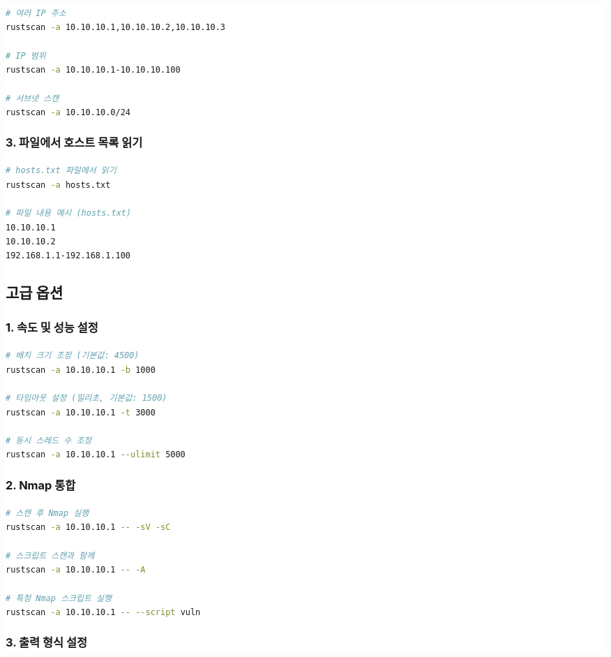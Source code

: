 ```bash
# 여러 IP 주소
rustscan -a 10.10.10.1,10.10.10.2,10.10.10.3

# IP 범위
rustscan -a 10.10.10.1-10.10.10.100

# 서브넷 스캔
rustscan -a 10.10.10.0/24
```

### 3. 파일에서 호스트 목록 읽기

```bash
# hosts.txt 파일에서 읽기
rustscan -a hosts.txt

# 파일 내용 예시 (hosts.txt)
10.10.10.1
10.10.10.2
192.168.1.1-192.168.1.100
```

## 고급 옵션

### 1. 속도 및 성능 설정

```bash
# 배치 크기 조정 (기본값: 4500)
rustscan -a 10.10.10.1 -b 1000

# 타임아웃 설정 (밀리초, 기본값: 1500)
rustscan -a 10.10.10.1 -t 3000

# 동시 스레드 수 조정
rustscan -a 10.10.10.1 --ulimit 5000
```

### 2. Nmap 통합

```bash
# 스캔 후 Nmap 실행
rustscan -a 10.10.10.1 -- -sV -sC

# 스크립트 스캔과 함께
rustscan -a 10.10.10.1 -- -A

# 특정 Nmap 스크립트 실행
rustscan -a 10.10.10.1 -- --script vuln
```

### 3. 출력 형식 설정
